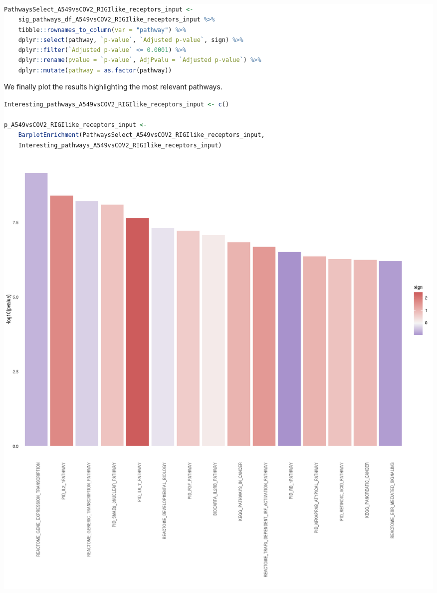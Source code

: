 ``` r
PathwaysSelect_A549vsCOV2_RIGIlike_receptors_input <- 
    sig_pathways_df_A549vsCOV2_RIGIlike_receptors_input %>%
    tibble::rownames_to_column(var = "pathway") %>%
    dplyr::select(pathway, `p-value`, `Adjusted p-value`, sign) %>%
    dplyr::filter(`Adjusted p-value` <= 0.0001) %>%
    dplyr::rename(pvalue = `p-value`, AdjPvalu = `Adjusted p-value`) %>% 
    dplyr::mutate(pathway = as.factor(pathway))
```

We finally plot the results highlighting the most relevant pathways.

``` r
Interesting_pathways_A549vsCOV2_RIGIlike_receptors_input <- c()

p_A549vsCOV2_RIGIlike_receptors_input <- 
    BarplotEnrichment(PathwaysSelect_A549vsCOV2_RIGIlike_receptors_input, 
    Interesting_pathways_A549vsCOV2_RIGIlike_receptors_input)
```

![](CarnivalEnrichment_files/figure-gfm/unnamed-chunk-23-1.png)
